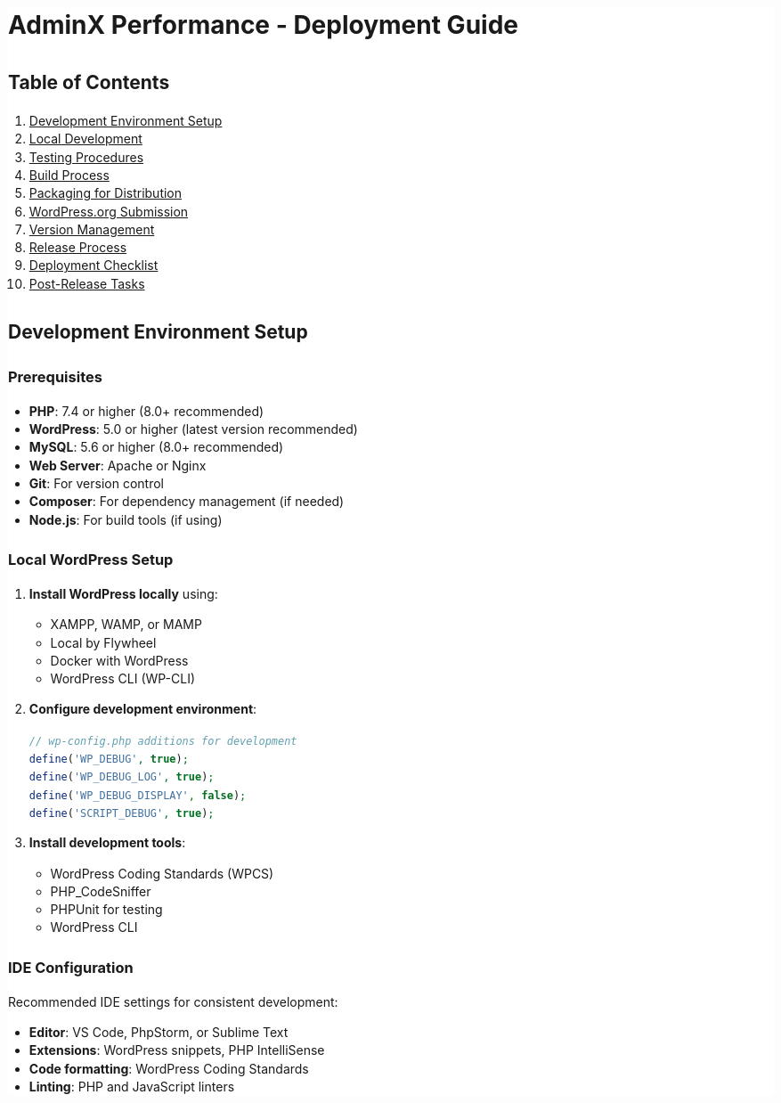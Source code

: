 # AdminX Performance - Deployment Guide

## Table of Contents
1. [Development Environment Setup](#development-environment-setup)
2. [Local Development](#local-development)
3. [Testing Procedures](#testing-procedures)
4. [Build Process](#build-process)
5. [Packaging for Distribution](#packaging-for-distribution)
6. [WordPress.org Submission](#wordpressorg-submission)
7. [Version Management](#version-management)
8. [Release Process](#release-process)
9. [Deployment Checklist](#deployment-checklist)
10. [Post-Release Tasks](#post-release-tasks)

## Development Environment Setup

### Prerequisites
- **PHP**: 7.4 or higher (8.0+ recommended)
- **WordPress**: 5.0 or higher (latest version recommended)
- **MySQL**: 5.6 or higher (8.0+ recommended)
- **Web Server**: Apache or Nginx
- **Git**: For version control
- **Composer**: For dependency management (if needed)
- **Node.js**: For build tools (if using)

### Local WordPress Setup
1. **Install WordPress locally** using:
   - XAMPP, WAMP, or MAMP
   - Local by Flywheel
   - Docker with WordPress
   - WordPress CLI (WP-CLI)

2. **Configure development environment**:
   ```php
   // wp-config.php additions for development
   define('WP_DEBUG', true);
   define('WP_DEBUG_LOG', true);
   define('WP_DEBUG_DISPLAY', false);
   define('SCRIPT_DEBUG', true);
   ```

3. **Install development tools**:
   - WordPress Coding Standards (WPCS)
   - PHP_CodeSniffer
   - PHPUnit for testing
   - WordPress CLI

### IDE Configuration
Recommended IDE settings for consistent development:
- **Editor**: VS Code, PhpStorm, or Sublime Text
- **Extensions**: WordPress snippets, PHP IntelliSense
- **Code formatting**: WordPress Coding Standards
- **Linting**: PHP and JavaScript linters
